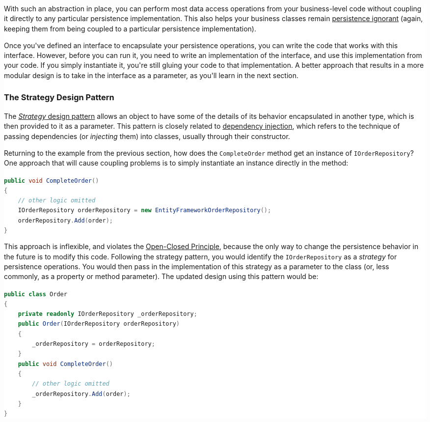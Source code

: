 With such an abstraction in place, you can perform most data access operations from your business-level code without coupling it directly to any particular persistence implementation. This also helps your business classes remain [persistence ignorant](http://deviq.com/persistence-ignorance/) (again, keeping them from being coupled to a particular persistence implementation).

Once you've defined an interface to encapsulate your persistence operations, you can write the code that works with this interface. However, before you can run it, you need to write an implementation of the interface, and use this implementation from your code. If you simply instantiate it, you're still gluing your code to that implementation. A better approach that results in a more modular design is to take in the interface as a parameter, as you'll learn in the next section.

### The Strategy Design Pattern

The [*Strategy* design pattern](http://deviq.com/strategy-design-pattern/) allows an object to have some of the details of its behavior encapsulated in another type, which is then provided to it as a parameter. This pattern is closely related to [dependency injection](http://deviq.com/dependency-injection), which refers to the technique of passing dependencies (or *injecting* them) into classes, usually through their constructor.

Returning to the example from the previous section, how does the ``CompleteOrder`` method get an instance of ``IOrderRepository``? One approach that will cause coupling problems is to simply instantiate an instance directly in the method:

```c#
public void CompleteOrder()
{
    // other logic omitted
    IOrderRepository orderRepository = new EntityFrameworkOrderRepository();
    orderRepository.Add(order);
}
```

This approach is inflexible, and violates the [Open-Closed Principle](http://deviq.com/open-closed-principle/), because the only way to change the persistence behavior in the future is to modify this code. Following the strategy pattern, you would identify the ``IOrderRepository`` as a *strategy* for persistence operations. You would then pass in the implementation of this strategy as a parameter to the class (or, less commonly, as a property or method parameter). The updated design using this pattern would be:

```c#
public class Order
{
    private readonly IOrderRepository _orderRepository;
    public Order(IOrderRepository orderRepository)
    {
        _orderRepository = orderRepository;
    }
    public void CompleteOrder()
    {
        // other logic omitted
        _orderRepository.Add(order);
    }
}
```
